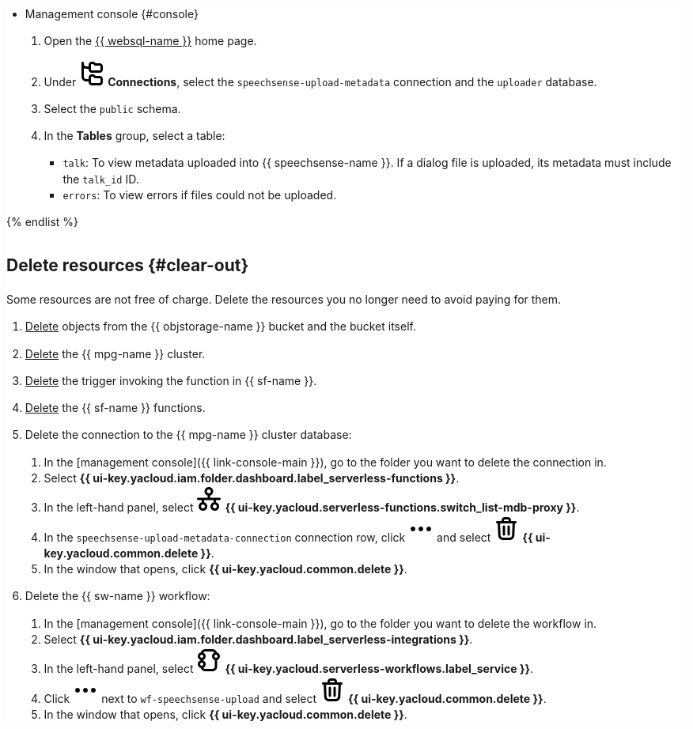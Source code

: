 - Management console {#console}

  1. Open the [{{ websql-name }}](https://websql.yandex.cloud) home page.
  1. Under ![image](../../_assets/console-icons/folder-tree.svg) **Connections**, select the `speechsense-upload-metadata` connection and the `uploader` database.
  1. Select the `public` schema.
  1. In the **Tables** group, select a table:

      * `talk`: To view metadata uploaded into {{ speechsense-name }}. If a dialog file is uploaded, its metadata must include the `talk_id` ID.
      * `errors`: To view errors if files could not be uploaded.

{% endlist %}

## Delete resources {#clear-out}

Some resources are not free of charge. Delete the resources you no longer need to avoid paying for them.

1. [Delete](../../storage/operations/buckets/delete.md) objects from the {{ objstorage-name }} bucket and the bucket itself.
1. [Delete](../../managed-postgresql/operations/cluster-delete.md) the {{ mpg-name }} cluster.
1. [Delete](../../functions/operations/trigger/trigger-delete.md) the trigger invoking the function in {{ sf-name }}.
1. [Delete](../../functions/operations/function/function-delete.md) the {{ sf-name }} functions.
1. Delete the connection to the {{ mpg-name }} cluster database:

    1. In the [management console]({{ link-console-main }}), go to the folder you want to delete the connection in.
    1. Select **{{ ui-key.yacloud.iam.folder.dashboard.label_serverless-functions }}**.
    1. In the left-hand panel, select ![image](../../_assets/console-icons/timestamps.svg) **{{ ui-key.yacloud.serverless-functions.switch_list-mdb-proxy }}**.
    1. In the `speechsense-upload-metadata-connection` connection row, click ![image](../../_assets/console-icons/ellipsis.svg) and select ![image](../../_assets/console-icons/trash-bin.svg) **{{ ui-key.yacloud.common.delete }}**.
    1. In the window that opens, click **{{ ui-key.yacloud.common.delete }}**.

1. Delete the {{ sw-name }} workflow:

    1. In the [management console]({{ link-console-main }}), go to the folder you want to delete the workflow in.
    1. Select **{{ ui-key.yacloud.iam.folder.dashboard.label_serverless-integrations }}**.
    1. In the left-hand panel, select ![GraphNode](../../_assets/console-icons/graph-node.svg) **{{ ui-key.yacloud.serverless-workflows.label_service }}**.
    1. Click ![image](../../_assets/console-icons/ellipsis.svg) next to `wf-speechsense-upload` and select ![image](../../_assets/console-icons/trash-bin.svg) **{{ ui-key.yacloud.common.delete }}**.
    1. In the window that opens, click **{{ ui-key.yacloud.common.delete }}**.